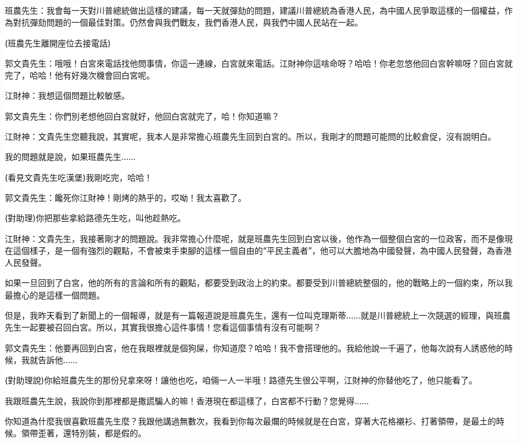 


班農先生：我會每一天對川普總統做出這樣的建議，每一天就彈劾的問題，建議川普總統為香港人民，為中國人民爭取這樣的一個權益，作為對抗彈劾問題的一個最佳對策。仍然會與我們戰友，我們香港人民，與我們中國人民站在一起。




(班農先生離開座位去接電話)




郭文貴先生：哦哦！白宮來電話找他問事情，你這一連線，白宮就來電話。江財神你這啥命呀？哈哈！你老忽悠他回白宮幹嘛呀？回白宮就完了，哈哈！他有好幾次機會回白宮呢。




江財神：我想這個問題比較敏感。




郭文貴先生：你們別老想他回白宮就好，他回白宮就完了，哈！你知道嘛？




江財神：文貴先生您聽我說，其實呢，我本人是非常擔心班農先生回到白宮的。所以，我剛才的問題可能問的比較倉促，沒有說明白。




我的問題就是說，如果班農先生……




(看見文貴先生吃漢堡)我剛吃完，哈哈！




郭文貴先生：饞死你江財神！剛烤的熱乎的，哎呦！我太喜歡了。

(對助理)你把那些拿給路德先生吃，叫他趁熱吃。




江財神：文貴先生，我接著剛才的問題說。我非常擔心什麼呢，就是班農先生回到白宮以後，他作為一個整個白宮的一位政客，而不是像現在這個樣子，是一個有強烈的觀點，不會被束手束腳的這樣一個自由的“平民主義者”，他可以大膽地為中國發聲，為中國人民發聲，為香港人民發聲。

如果一旦回到了白宮，他的所有的言論和所有的觀點，都要受到政治上的約束。都要受到川普總統整個的，他的戰略上的一個約束，所以我最擔心的是這樣一個問題。

但是，我昨天看到了新聞上的一個報導，就是有一篇報道說是班農先生，還有一位叫克理斯蒂……就是川普總統上一次競選的經理，與班農先生一起要被召回白宮。所以，其實我很擔心這件事情！您看這個事情有沒有可能啊？




郭文貴先生：他要再回到白宮，他在我眼裡就是個狗屎，你知道麼？哈哈！我不會搭理他的。我給他說一千遍了，他每次說有人誘惑他的時候，我就告訴他……

(對助理說)你給班農先生的那份兒拿來呀！讓他也吃，咱倆一人一半哦！路德先生很公平啊，江財神的你替他吃了，他只能看了。




我跟班農先生說，我說你到那裡都是撒謊騙人的嘛！香港現在都這樣了，白宮都不行動？您覺得……




你知道為什麼我很喜歡班農先生麼？我跟他講過無數次，我看到你每次最爛的時候就是在白宮，穿著大花格襯衫、打著領帶，是最土的時候。領帶歪著，還特別裝，都是假的。


